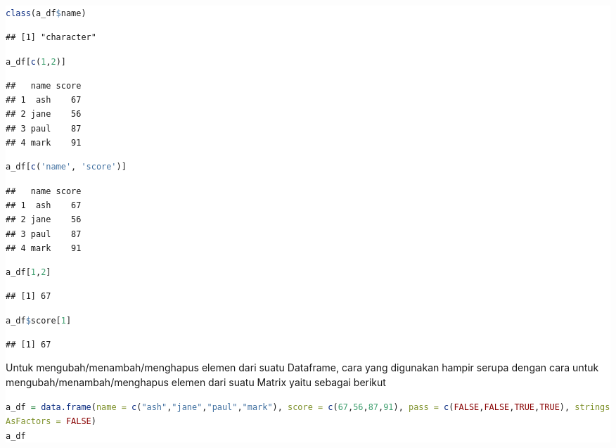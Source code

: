 ``` r
class(a_df$name)
```

    ## [1] "character"

``` r
a_df[c(1,2)]
```

    ##   name score
    ## 1  ash    67
    ## 2 jane    56
    ## 3 paul    87
    ## 4 mark    91

``` r
a_df[c('name', 'score')]
```

    ##   name score
    ## 1  ash    67
    ## 2 jane    56
    ## 3 paul    87
    ## 4 mark    91

``` r
a_df[1,2]
```

    ## [1] 67

``` r
a_df$score[1]
```

    ## [1] 67

Untuk mengubah/menambah/menghapus elemen dari suatu Dataframe, cara yang
digunakan hampir serupa dengan cara untuk mengubah/menambah/menghapus
elemen dari suatu Matrix yaitu sebagai berikut

``` r
a_df = data.frame(name = c("ash","jane","paul","mark"), score = c(67,56,87,91), pass = c(FALSE,FALSE,TRUE,TRUE), stringsAsFactors = FALSE)
a_df
```

